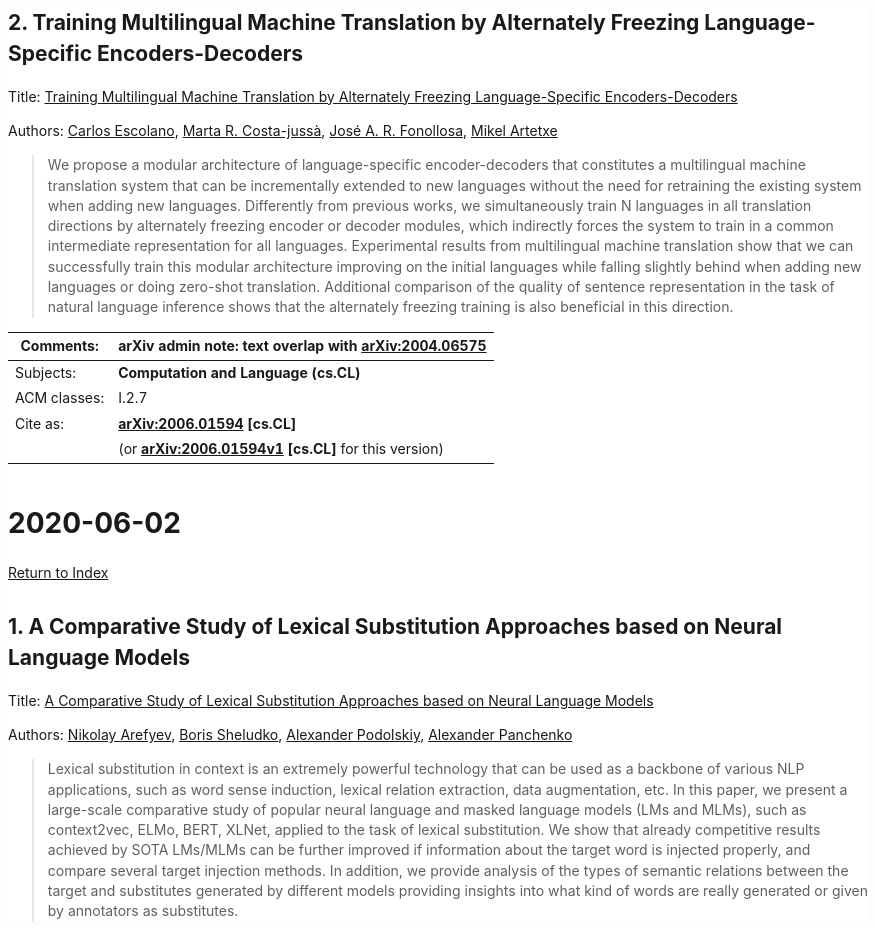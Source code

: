 

<h2 id="2020-06-03-2">2. Training Multilingual Machine Translation by Alternately Freezing Language-Specific Encoders-Decoders</h2>

Title: [Training Multilingual Machine Translation by Alternately Freezing Language-Specific Encoders-Decoders](https://arxiv.org/abs/2006.01594)

Authors: [Carlos Escolano](https://arxiv.org/search/cs?searchtype=author&query=Escolano%2C+C), [Marta R. Costa-jussà](https://arxiv.org/search/cs?searchtype=author&query=Costa-jussà%2C+M+R), [José A. R. Fonollosa](https://arxiv.org/search/cs?searchtype=author&query=Fonollosa%2C+J+A+R), [Mikel Artetxe](https://arxiv.org/search/cs?searchtype=author&query=Artetxe%2C+M)

> We propose a modular architecture of language-specific encoder-decoders that constitutes a multilingual machine translation system that can be incrementally extended to new languages without the need for retraining the existing system when adding new languages. Differently from previous works, we simultaneously train N languages in all translation directions by alternately freezing encoder or decoder modules, which indirectly forces the system to train in a common intermediate representation for all languages. Experimental results from multilingual machine translation show that we can successfully train this modular architecture improving on the initial languages while falling slightly behind when adding new languages or doing zero-shot translation. Additional comparison of the quality of sentence representation in the task of natural language inference shows that the alternately freezing training is also beneficial in this direction.

| Comments:    | arXiv admin note: text overlap with [arXiv:2004.06575](https://arxiv.org/abs/2004.06575) |
| ------------ | ------------------------------------------------------------ |
| Subjects:    | **Computation and Language (cs.CL)**                         |
| ACM classes: | I.2.7                                                        |
| Cite as:     | **[arXiv:2006.01594](https://arxiv.org/abs/2006.01594) [cs.CL]** |
|              | (or **[arXiv:2006.01594v1](https://arxiv.org/abs/2006.01594v1) [cs.CL]** for this version) |





# 2020-06-02

[Return to Index](#Index)



<h2 id="2020-06-02-1">1. A Comparative Study of Lexical Substitution Approaches based on Neural Language Models</h2>

Title: [A Comparative Study of Lexical Substitution Approaches based on Neural Language Models](https://arxiv.org/abs/2006.00031)

Authors: [Nikolay Arefyev](https://arxiv.org/search/cs?searchtype=author&query=Arefyev%2C+N), [Boris Sheludko](https://arxiv.org/search/cs?searchtype=author&query=Sheludko%2C+B), [Alexander Podolskiy](https://arxiv.org/search/cs?searchtype=author&query=Podolskiy%2C+A), [Alexander Panchenko](https://arxiv.org/search/cs?searchtype=author&query=Panchenko%2C+A)

> Lexical substitution in context is an extremely powerful technology that can be used as a backbone of various NLP applications, such as word sense induction, lexical relation extraction, data augmentation, etc. In this paper, we present a large-scale comparative study of popular neural language and masked language models (LMs and MLMs), such as context2vec, ELMo, BERT, XLNet, applied to the task of lexical substitution. We show that already competitive results achieved by SOTA LMs/MLMs can be further improved if information about the target word is injected properly, and compare several target injection methods. In addition, we provide analysis of the types of semantic relations between the target and substitutes generated by different models providing insights into what kind of words are really generated or given by annotators as substitutes.
